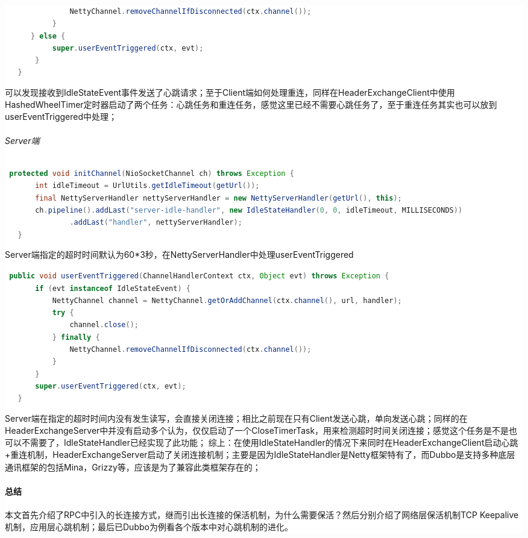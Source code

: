  ```java 
                NettyChannel.removeChannelIfDisconnected(ctx.channel());
            }
       } else {
            super.userEventTriggered(ctx, evt);
        }
    }
  ```  
可以发现接收到IdleStateEvent事件发送了心跳请求；至于Client端如何处理重连，同样在HeaderExchangeClient中使用HashedWheelTimer定时器启动了两个任务：心跳任务和重连任务，感觉这里已经不需要心跳任务了，至于重连任务其实也可以放到userEventTriggered中处理； 
 
###### Server端 
 ```java 
  protected void initChannel(NioSocketChannel ch) throws Exception {
        int idleTimeout = UrlUtils.getIdleTimeout(getUrl());
        final NettyServerHandler nettyServerHandler = new NettyServerHandler(getUrl(), this);
        ch.pipeline().addLast("server-idle-handler", new IdleStateHandler(0, 0, idleTimeout, MILLISECONDS))
                .addLast("handler", nettyServerHandler);
    }
  ```  
Server端指定的超时时间默认为60*3秒，在NettyServerHandler中处理userEventTriggered 
 ```java 
  public void userEventTriggered(ChannelHandlerContext ctx, Object evt) throws Exception {
        if (evt instanceof IdleStateEvent) {
            NettyChannel channel = NettyChannel.getOrAddChannel(ctx.channel(), url, handler);
            try {
                channel.close();
            } finally {
                NettyChannel.removeChannelIfDisconnected(ctx.channel());
            }
        }
        super.userEventTriggered(ctx, evt);
    }
  ```  
Server端在指定的超时时间内没有发生读写，会直接关闭连接；相比之前现在只有Client发送心跳，单向发送心跳；同样的在HeaderExchangeServer中并没有启动多个认为，仅仅启动了一个CloseTimerTask，用来检测超时时间关闭连接；感觉这个任务是不是也可以不需要了，IdleStateHandler已经实现了此功能； 
综上：在使用IdleStateHandler的情况下来同时在HeaderExchangeClient启动心跳+重连机制，HeaderExchangeServer启动了关闭连接机制；主要是因为IdleStateHandler是Netty框架特有了，而Dubbo是支持多种底层通讯框架的包括Mina，Grizzy等，应该是为了兼容此类框架存在的； 
 
#### 总结 
本文首先介绍了RPC中引入的长连接方式，继而引出长连接的保活机制，为什么需要保活？然后分别介绍了网络层保活机制TCP Keepalive机制，应用层心跳机制；最后已Dubbo为例看各个版本中对心跳机制的进化。
                                        